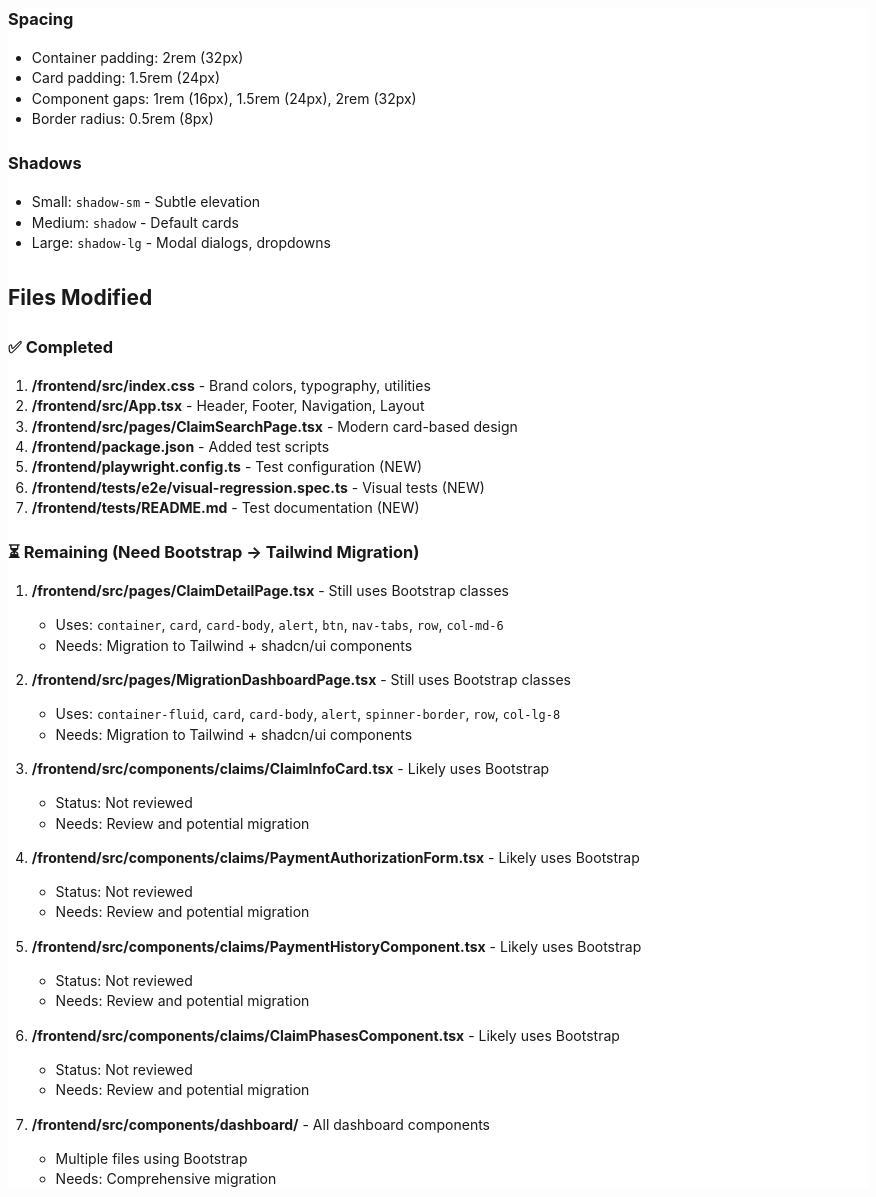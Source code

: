 ### Spacing

- Container padding: 2rem (32px)
- Card padding: 1.5rem (24px)
- Component gaps: 1rem (16px), 1.5rem (24px), 2rem (32px)
- Border radius: 0.5rem (8px)

### Shadows

- Small: `shadow-sm` - Subtle elevation
- Medium: `shadow` - Default cards
- Large: `shadow-lg` - Modal dialogs, dropdowns

## Files Modified

### ✅ Completed

1. **/frontend/src/index.css** - Brand colors, typography, utilities
2. **/frontend/src/App.tsx** - Header, Footer, Navigation, Layout
3. **/frontend/src/pages/ClaimSearchPage.tsx** - Modern card-based design
4. **/frontend/package.json** - Added test scripts
5. **/frontend/playwright.config.ts** - Test configuration (NEW)
6. **/frontend/tests/e2e/visual-regression.spec.ts** - Visual tests (NEW)
7. **/frontend/tests/README.md** - Test documentation (NEW)

### ⏳ Remaining (Need Bootstrap → Tailwind Migration)

1. **/frontend/src/pages/ClaimDetailPage.tsx** - Still uses Bootstrap classes
   - Uses: `container`, `card`, `card-body`, `alert`, `btn`, `nav-tabs`, `row`, `col-md-6`
   - Needs: Migration to Tailwind + shadcn/ui components

2. **/frontend/src/pages/MigrationDashboardPage.tsx** - Still uses Bootstrap classes
   - Uses: `container-fluid`, `card`, `card-body`, `alert`, `spinner-border`, `row`, `col-lg-8`
   - Needs: Migration to Tailwind + shadcn/ui components

3. **/frontend/src/components/claims/ClaimInfoCard.tsx** - Likely uses Bootstrap
   - Status: Not reviewed
   - Needs: Review and potential migration

4. **/frontend/src/components/claims/PaymentAuthorizationForm.tsx** - Likely uses Bootstrap
   - Status: Not reviewed
   - Needs: Review and potential migration

5. **/frontend/src/components/claims/PaymentHistoryComponent.tsx** - Likely uses Bootstrap
   - Status: Not reviewed
   - Needs: Review and potential migration

6. **/frontend/src/components/claims/ClaimPhasesComponent.tsx** - Likely uses Bootstrap
   - Status: Not reviewed
   - Needs: Review and potential migration

7. **/frontend/src/components/dashboard/** - All dashboard components
   - Multiple files using Bootstrap
   - Needs: Comprehensive migration

